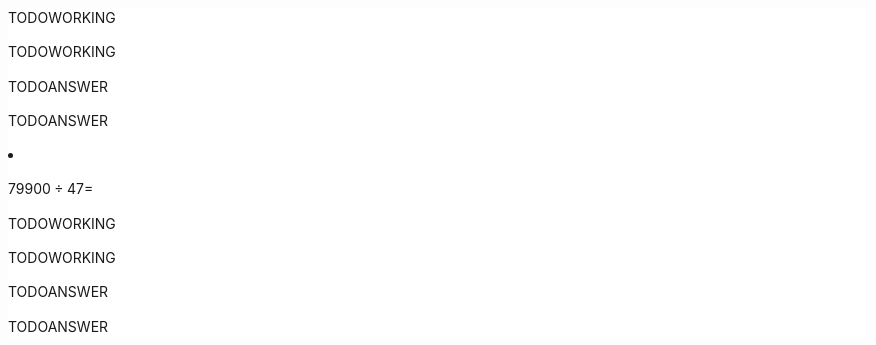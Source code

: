TODOWORKING

</div>
<div class='working'>

TODOWORKING

</div>
</div>
<div class='answers'>
<div class='answer'>

TODOANSWER

</div>
<div class='answer'>

TODOANSWER

</div>
</div>

</div>
</li>
<li>
<div class='question_envelope rag_red subquestion'>
<div class='topics'>
<ul>
</ul>
</div>
<div class='question subquestion'>

$79900 \div 47 =$

</div>
<div class='workings'>
<div class='working'>

TODOWORKING

</div>
<div class='working'>

TODOWORKING

</div>
</div>
<div class='answers'>
<div class='answer'>

TODOANSWER

</div>
<div class='answer'>

TODOANSWER

</div>
</div>
